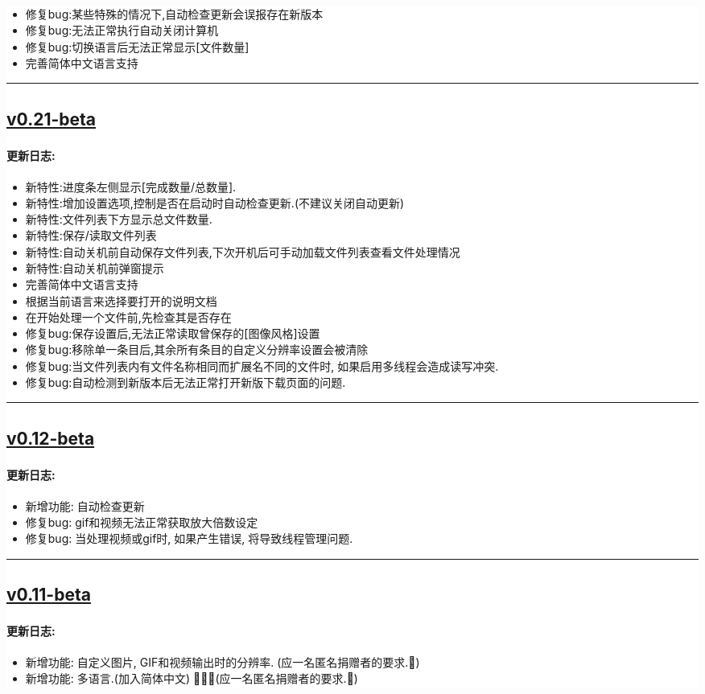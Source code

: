- 修复bug:某些特殊的情况下,自动检查更新会误报存在新版本
- 修复bug:无法正常执行自动关闭计算机
- 修复bug:切换语言后无法正常显示[文件数量]
- 完善简体中文语言支持
---
## [v0.21-beta](https://github.com/AaronFeng753/Waifu2x-Extension-GUI/releases/tag/v0.21-beta)
#### 更新日志:
- 新特性:进度条左侧显示[完成数量/总数量].
- 新特性:增加设置选项,控制是否在启动时自动检查更新.(不建议关闭自动更新)
- 新特性:文件列表下方显示总文件数量.
- 新特性:保存/读取文件列表
- 新特性:自动关机前自动保存文件列表,下次开机后可手动加载文件列表查看文件处理情况
- 新特性:自动关机前弹窗提示
- 完善简体中文语言支持
- 根据当前语言来选择要打开的说明文档
- 在开始处理一个文件前,先检查其是否存在
- 修复bug:保存设置后,无法正常读取曾保存的[图像风格]设置
- 修复bug:移除单一条目后,其余所有条目的自定义分辨率设置会被清除
- 修复bug:当文件列表内有文件名称相同而扩展名不同的文件时, 如果启用多线程会造成读写冲突.
- 修复bug:自动检测到新版本后无法正常打开新版下载页面的问题.
---
## [v0.12-beta](https://github.com/AaronFeng753/Waifu2x-Extension-GUI/releases/tag/v0.12-beta)
#### 更新日志:
- 新增功能: 自动检查更新
- 修复bug: gif和视频无法正常获取放大倍数设定
- 修复bug: 当处理视频或gif时, 如果产生错误, 将导致线程管理问题.
---
## [v0.11-beta](https://github.com/AaronFeng753/Waifu2x-Extension-GUI/releases/tag/v0.11-beta)
#### 更新日志:
- 新增功能: 自定义图片, GIF和视频输出时的分辨率. (应一名匿名捐赠者的要求.🧐)
- 新增功能: 多语言.(加入简体中文) 🎉🥳🎉(应一名匿名捐赠者的要求.🧐)
